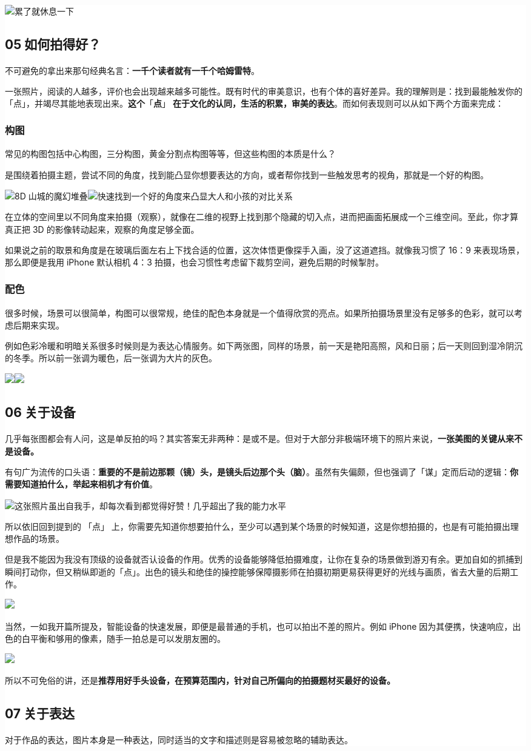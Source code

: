 ![](https://cdn.sspai.com/2022/07/01/7ff7c812bceaf7ad083904856efdec59.jpg)累了就休息一下

05 如何拍得好？
---------

不可避免的拿出来那句经典名言：**一千个读者就有一千个哈姆雷特**。

一张照片，阅读的人越多，评价也会出现越来越多可能性。既有时代的审美意识，也有个体的喜好差异。我的理解则是：找到最能触发你的 「点」，并竭尽其能地表现出来。**这个**「**点**」 **在于文化的认同，生活的积累，审美的表达**。而如何表现则可以从如下两个方面来完成：

### 构图

常见的构图包括中心构图，三分构图，黄金分割点构图等等，但这些构图的本质是什么？

是围绕着拍摄主题，尝试不同的角度，找到能凸显你想要表达的方向，或者帮你找到一些触发思考的视角，那就是一个好的构图。

![](https://cdn.sspai.com/2022/07/01/ff492ced1ab0e5bbd9d4cb715eb7e3c7.jpg)8D 山城的魔幻堆叠![](https://cdn.sspai.com/2022/07/01/ced17893d6325f19b75fc28bbdf8f61f.jpg)快速找到一个好的角度来凸显大人和小孩的对比关系

在立体的空间里以不同角度来拍摄（观察），就像在二维的视野上找到那个隐藏的切入点，进而把画面拓展成一个三维空间。至此，你才算真正把 3D 的影像转动起来，观察的角度足够全面。

如果说之前的取景和角度是在玻璃后面左右上下找合适的位置，这次体悟更像探手入画，没了这道遮挡。就像我习惯了 16：9 来表现场景，那么即便是我用 iPhone 默认相机 4：3 拍摄，也会习惯性考虑留下裁剪空间，避免后期的时候掣肘。

### 配色

很多时候，场景可以很简单，构图可以很常规，绝佳的配色本身就是一个值得欣赏的亮点。如果所拍摄场景里没有足够多的色彩，就可以考虑后期来实现。

例如色彩冷暖和明暗关系很多时候则是为表达心情服务。如下两张图，同样的场景，前一天是艳阳高照，风和日丽；后一天则回到湿冷阴沉的冬季。所以前一张调为暖色，后一张调为大片的灰色。

![](https://cdn.sspai.com/2022/07/01/89fe66922a3c5ee8c26314a5b0ffbfd1.jpg)![](https://cdn.sspai.com/2022/07/01/36cf2219d1dff47eb4cf7df5d3b31d3c.jpg)

06 关于设备
-------

几乎每张图都会有人问，这是单反拍的吗？其实答案无非两种：是或不是。但对于大部分非极端环境下的照片来说，**一张美图的关键从来不是设备。**

有句广为流传的口头语：**重要的不是前边那颗（镜）头，是镜头后边那个头（脑）**。虽然有失偏颇，但也强调了「谋」定而后动的逻辑：**你需要知道拍什么，举起来相机才有价值**。

![](https://cdn.sspai.com/2022/07/01/027c23392aa419af79fe8507bb6fffa3.jpg)这张照片虽出自我手，却每次看到都觉得好赞！几乎超出了我的能力水平

所以依旧回到提到的 「点」 上，你需要先知道你想要拍什么，至少可以遇到某个场景的时候知道，这是你想拍摄的，也是有可能拍摄出理想作品的场景。

但是我不能因为我没有顶级的设备就否认设备的作用。优秀的设备能够降低拍摄难度，让你在复杂的场景做到游刃有余。更加自如的抓捕到瞬间打动你，但又稍纵即逝的「点」。出色的镜头和绝佳的操控能够保障摄影师在拍摄初期更易获得更好的光线与画质，省去大量的后期工作。

![](https://cdn.sspai.com/2022/07/01/fda6dcca9cf8886995c1d2818713eab9.jpg)

当然，一如我开篇所提及，智能设备的快速发展，即便是最普通的手机，也可以拍出不差的照片。例如 iPhone 因为其便携，快速响应，出色的白平衡和够用的像素，随手一拍总是可以发朋友圈的。

![](https://cdn.sspai.com/2022/07/01/c3a8cc3d5a9c6bb2df06c0c7f9b7dcfd.jpg)

所以不可免俗的讲，还是**推荐用好手头设备，在预算范围内，针对自己所偏向的拍摄题材买最好的设备。**

07 关于表达
-------

对于作品的表达，图片本身是一种表达，同时适当的文字和描述则是容易被忽略的辅助表达。
